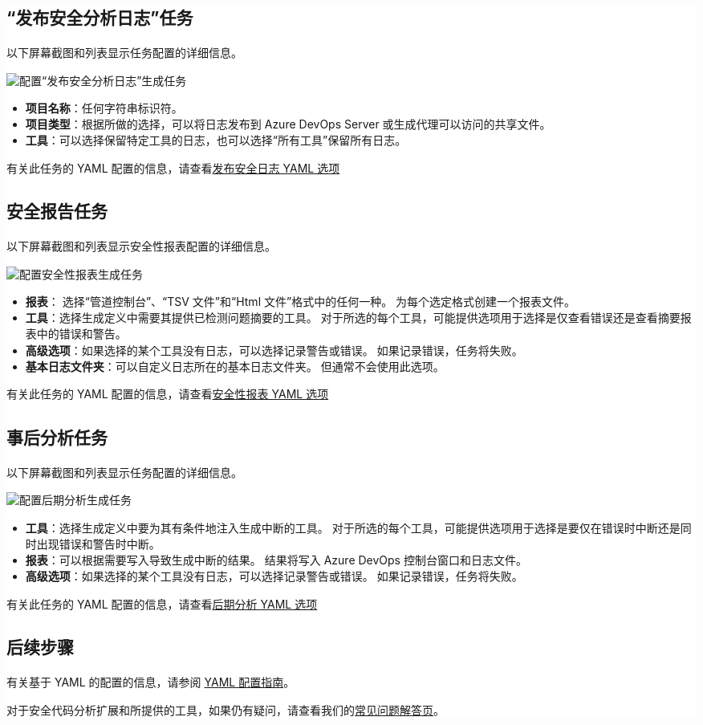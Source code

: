 ## <a name="publish-security-analysis-logs-task"></a>“发布安全分析日志”任务

以下屏幕截图和列表显示任务配置的详细信息。

![配置“发布安全分析日志”生成任务](./media/security-tools/9-publish-security-analsis-logs600.png)  

- **项目名称**：任何字符串标识符。
- **项目类型**：根据所做的选择，可以将日志发布到 Azure DevOps Server 或生成代理可以访问的共享文件。
- **工具**：可以选择保留特定工具的日志，也可以选择“所有工具”保留所有日志。

有关此任务的 YAML 配置的信息，请查看[发布安全日志 YAML 选项](yaml-configuration.md#publish-security-analysis-logs-task)

## <a name="security-report-task"></a>安全报告任务

以下屏幕截图和列表显示安全性报表配置的详细信息。

![配置安全性报表生成任务](./media/security-tools/4-createsecurityanalysisreport600.png)

- **报表**：  选择“管道控制台”、“TSV 文件”和“Html 文件”格式中的任何一种。 为每个选定格式创建一个报表文件。
- **工具**：选择生成定义中需要其提供已检测问题摘要的工具。 对于所选的每个工具，可能提供选项用于选择是仅查看错误还是查看摘要报表中的错误和警告。
- **高级选项**：如果选择的某个工具没有日志，可以选择记录警告或错误。 如果记录错误，任务将失败。
- **基本日志文件夹**：可以自定义日志所在的基本日志文件夹。 但通常不会使用此选项。

有关此任务的 YAML 配置的信息，请查看[安全性报表 YAML 选项](yaml-configuration.md#security-report-task)

## <a name="post-analysis-task"></a>事后分析任务

以下屏幕截图和列表显示任务配置的详细信息。

![配置后期分析生成任务](./media/security-tools/a-post-analysis600.png)

- **工具**：选择生成定义中要为其有条件地注入生成中断的工具。 对于所选的每个工具，可能提供选项用于选择是要仅在错误时中断还是同时出现错误和警告时中断。
- **报表**：可以根据需要写入导致生成中断的结果。 结果将写入 Azure DevOps 控制台窗口和日志文件。
- **高级选项**：如果选择的某个工具没有日志，可以选择记录警告或错误。 如果记录错误，任务将失败。

有关此任务的 YAML 配置的信息，请查看[后期分析 YAML 选项](yaml-configuration.md#post-analysis-task)

## <a name="next-steps"></a>后续步骤

有关基于 YAML 的配置的信息，请参阅 [YAML 配置指南](yaml-configuration.md)。

对于安全代码分析扩展和所提供的工具，如果仍有疑问，请查看我们的[常见问题解答页](security-code-analysis-faq.md)。

